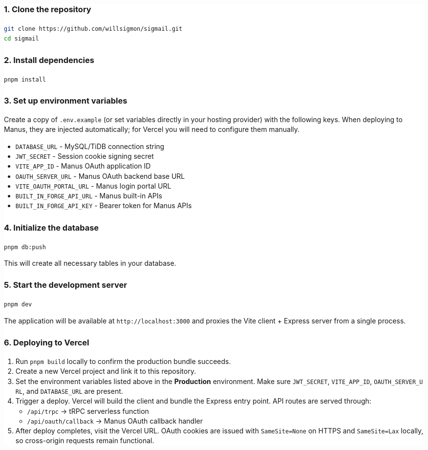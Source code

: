 ### 1. Clone the repository

```bash
git clone https://github.com/willsigmon/sigmail.git
cd sigmail
```

### 2. Install dependencies

```bash
pnpm install
```

### 3. Set up environment variables

Create a copy of `.env.example` (or set variables directly in your hosting provider) with the following keys. When deploying to Manus, they are injected automatically; for Vercel you will need to configure them manually.

- `DATABASE_URL` - MySQL/TiDB connection string
- `JWT_SECRET` - Session cookie signing secret
- `VITE_APP_ID` - Manus OAuth application ID
- `OAUTH_SERVER_URL` - Manus OAuth backend base URL
- `VITE_OAUTH_PORTAL_URL` - Manus login portal URL
- `BUILT_IN_FORGE_API_URL` - Manus built-in APIs
- `BUILT_IN_FORGE_API_KEY` - Bearer token for Manus APIs

### 4. Initialize the database

```bash
pnpm db:push
```

This will create all necessary tables in your database.

### 5. Start the development server

```bash
pnpm dev
```

The application will be available at `http://localhost:3000` and proxies the Vite client + Express server from a single process.

### 6. Deploying to Vercel

1. Run `pnpm build` locally to confirm the production bundle succeeds.
2. Create a new Vercel project and link it to this repository.
3. Set the environment variables listed above in the **Production** environment. Make sure `JWT_SECRET`, `VITE_APP_ID`, `OAUTH_SERVER_URL`, and `DATABASE_URL` are present.
4. Trigger a deploy. Vercel will build the client and bundle the Express entry point. API routes are served through:
   - `/api/trpc` → tRPC serverless function
   - `/api/oauth/callback` → Manus OAuth callback handler
5. After deploy completes, visit the Vercel URL. OAuth cookies are issued with `SameSite=None` on HTTPS and `SameSite=Lax` locally, so cross-origin requests remain functional.
